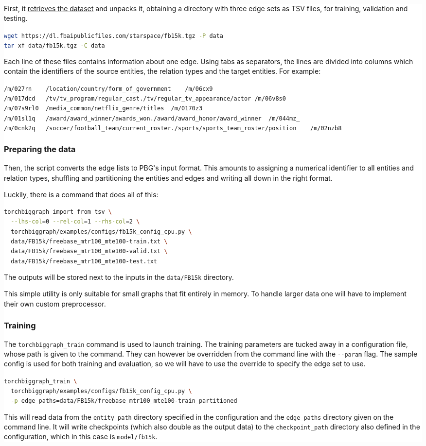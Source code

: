 First, it [retrieves the dataset](https://dl.fbaipublicfiles.com/starspace/fb15k.tgz) and unpacks it, obtaining a directory with three edge sets as TSV files, for training, validation and testing.
```bash
wget https://dl.fbaipublicfiles.com/starspace/fb15k.tgz -P data
tar xf data/fb15k.tgz -C data
```

Each line of these files contains information about one edge. Using tabs as separators, the lines are divided into columns which contain the identifiers of the source entities, the relation types and the target entities. For example:
```
/m/027rn	/location/country/form_of_government	/m/06cx9
/m/017dcd	/tv/tv_program/regular_cast./tv/regular_tv_appearance/actor	/m/06v8s0
/m/07s9rl0	/media_common/netflix_genre/titles	/m/0170z3
/m/01sl1q	/award/award_winner/awards_won./award/award_honor/award_winner	/m/044mz_
/m/0cnk2q	/soccer/football_team/current_roster./sports/sports_team_roster/position	/m/02nzb8
```

### Preparing the data

Then, the script converts the edge lists to PBG's input format. This amounts to assigning a numerical identifier to all entities and relation types, shuffling and partitioning the entities and edges and writing all down in the right format.

Luckily, there is a command that does all of this:
```bash
torchbiggraph_import_from_tsv \
  --lhs-col=0 --rel-col=1 --rhs-col=2 \
  torchbiggraph/examples/configs/fb15k_config_cpu.py \
  data/FB15k/freebase_mtr100_mte100-train.txt \
  data/FB15k/freebase_mtr100_mte100-valid.txt \
  data/FB15k/freebase_mtr100_mte100-test.txt
```
The outputs will be stored next to the inputs in the `data/FB15k` directory.

This simple utility is only suitable for small graphs that fit entirely in memory. To handle larger data one will have to implement their own custom preprocessor.

### Training

The `torchbiggraph_train` command is used to launch training. The training parameters are tucked away in a configuration file, whose path is given to the command. They can however be overridden from the command line with the `--param` flag. The sample config is used for both training and evaluation, so we will have to use the override to specify the edge set to use.
```bash
torchbiggraph_train \
  torchbiggraph/examples/configs/fb15k_config_cpu.py \
  -p edge_paths=data/FB15k/freebase_mtr100_mte100-train_partitioned
```

This will read data from the `entity_path` directory specified in the configuration and the `edge_paths` directory given on the command line. It will write checkpoints (which also double as the output data) to the `checkpoint_path` directory also defined in the configuration, which in this case is `model/fb15k`.
